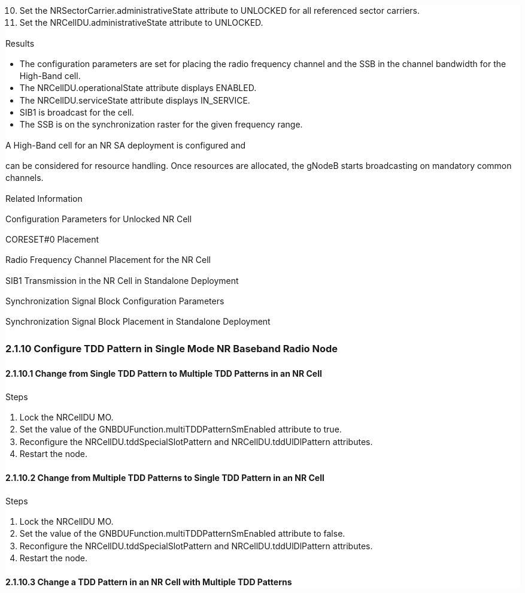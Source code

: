 10. Set the NRSectorCarrier.administrativeState attribute to UNLOCKED for all referenced sector carriers.
11. Set the NRCellDU.administrativeState attribute to UNLOCKED.

Results

- The configuration parameters are set for placing the radio frequency channel and the SSB in the channel bandwidth for the High-Band cell.
- The NRCellDU.operationalState attribute displays ENABLED.
- The NRCellDU.serviceState attribute displays IN\_SERVICE.
- SIB1 is broadcast for the cell.
- The SSB is on the synchronization raster for the given frequency range.

A High-Band cell for an NR SA deployment is configured and

can be considered for resource handling. Once resources are allocated, the gNodeB starts broadcasting on mandatory common channels.

Related Information

Configuration Parameters for Unlocked NR Cell

CORESET#0 Placement

Radio Frequency Channel Placement for the NR Cell

SIB1 Transmission in the NR Cell in Standalone Deployment

Synchronization Signal Block Configuration Parameters

Synchronization Signal Block Placement in Standalone Deployment

### 2.1.10 Configure TDD Pattern in Single Mode NR Baseband Radio Node

#### 2.1.10.1 Change from Single TDD Pattern to Multiple TDD Patterns in an NR Cell

Steps

1. Lock the NRCellDU MO.
2. Set the value of the GNBDUFunction.multiTDDPatternSmEnabled attribute to true.
3. Reconfigure the NRCellDU.tddSpecialSlotPattern and NRCellDU.tddUlDlPattern attributes.
4. Restart the node.

#### 2.1.10.2 Change from Multiple TDD Patterns to Single TDD Pattern in an NR Cell

Steps

1. Lock the NRCellDU MO.
2. Set the value of the GNBDUFunction.multiTDDPatternSmEnabled attribute to false.
3. Reconfigure the NRCellDU.tddSpecialSlotPattern and NRCellDU.tddUlDlPattern attributes.
4. Restart the node.

#### 2.1.10.3 Change a TDD Pattern in an NR Cell with Multiple TDD Patterns

